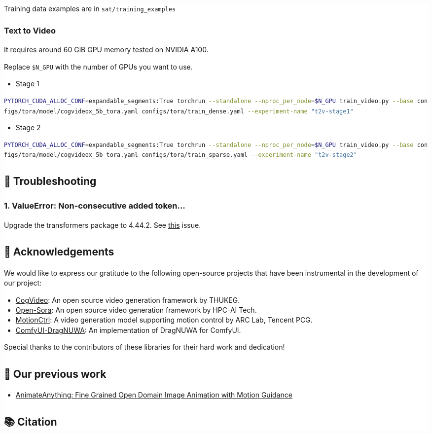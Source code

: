 Training data examples are in `sat/training_examples`

### Text to Video

It requires around 60 GiB GPU memory tested on NVIDIA A100.

Replace `$N_GPU` with the number of GPUs you want to use.

- Stage 1

```bash
PYTORCH_CUDA_ALLOC_CONF=expandable_segments:True torchrun --standalone --nproc_per_node=$N_GPU train_video.py --base configs/tora/model/cogvideox_5b_tora.yaml configs/tora/train_dense.yaml --experiment-name "t2v-stage1"
```

- Stage 2

```bash
PYTORCH_CUDA_ALLOC_CONF=expandable_segments:True torchrun --standalone --nproc_per_node=$N_GPU train_video.py --base configs/tora/model/cogvideox_5b_tora.yaml configs/tora/train_sparse.yaml --experiment-name "t2v-stage2"
```

## 🎯 Troubleshooting

### 1. ValueError: Non-consecutive added token...

Upgrade the transformers package to 4.44.2. See [this](https://github.com/THUDM/CogVideo/issues/213) issue.

## 🤝 Acknowledgements

We would like to express our gratitude to the following open-source projects that have been instrumental in the development of our project:

- [CogVideo](https://github.com/THUDM/CogVideo): An open source video generation framework by THUKEG.
- [Open-Sora](https://github.com/hpcaitech/Open-Sora): An open source video generation framework by HPC-AI Tech.
- [MotionCtrl](https://github.com/TencentARC/MotionCtrl): A video generation model supporting motion control by ARC Lab, Tencent PCG.
- [ComfyUI-DragNUWA](https://github.com/chaojie/ComfyUI-DragNUWA): An implementation of DragNUWA for ComfyUI.

Special thanks to the contributors of these libraries for their hard work and dedication!

## 📄 Our previous work

- [AnimateAnything: Fine Grained Open Domain Image Animation with Motion Guidance](https://github.com/alibaba/animate-anything)

## 📚 Citation
